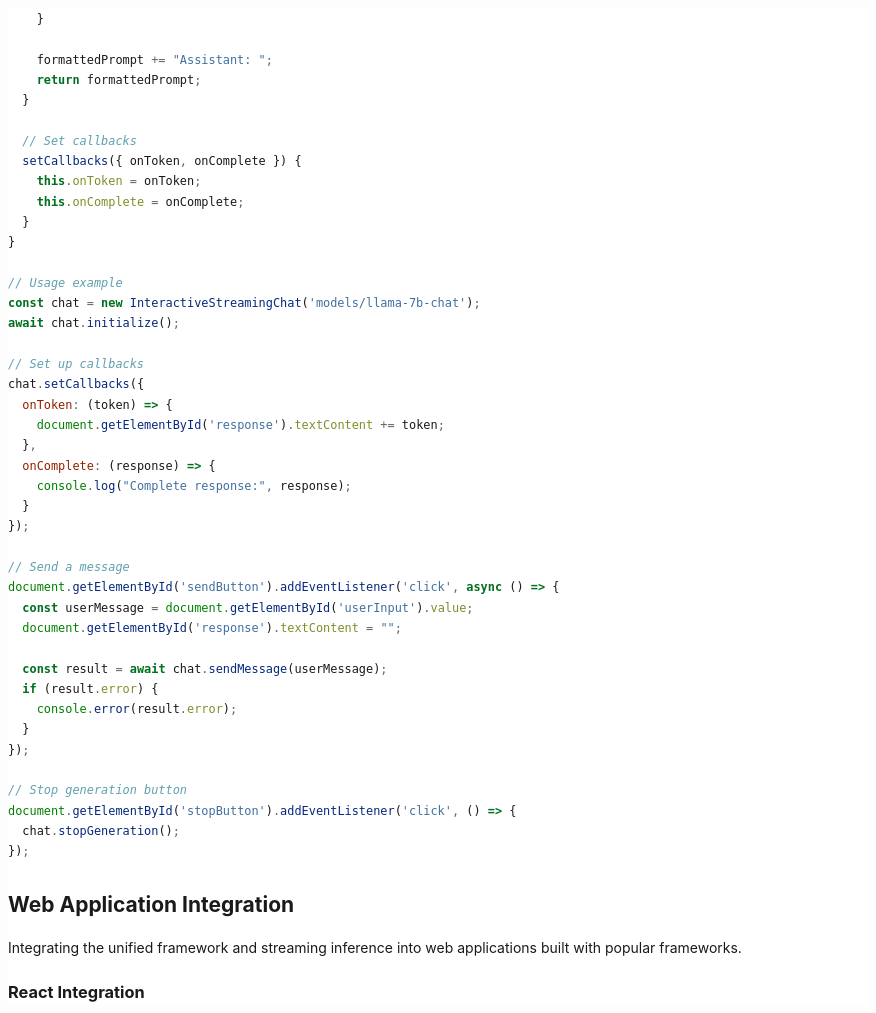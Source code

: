 ```javascript
    }
    
    formattedPrompt += "Assistant: ";
    return formattedPrompt;
  }
  
  // Set callbacks
  setCallbacks({ onToken, onComplete }) {
    this.onToken = onToken;
    this.onComplete = onComplete;
  }
}

// Usage example
const chat = new InteractiveStreamingChat('models/llama-7b-chat');
await chat.initialize();

// Set up callbacks
chat.setCallbacks({
  onToken: (token) => {
    document.getElementById('response').textContent += token;
  },
  onComplete: (response) => {
    console.log("Complete response:", response);
  }
});

// Send a message
document.getElementById('sendButton').addEventListener('click', async () => {
  const userMessage = document.getElementById('userInput').value;
  document.getElementById('response').textContent = "";
  
  const result = await chat.sendMessage(userMessage);
  if (result.error) {
    console.error(result.error);
  }
});

// Stop generation button
document.getElementById('stopButton').addEventListener('click', () => {
  chat.stopGeneration();
});
```

## Web Application Integration

Integrating the unified framework and streaming inference into web applications built with popular frameworks.

### React Integration
